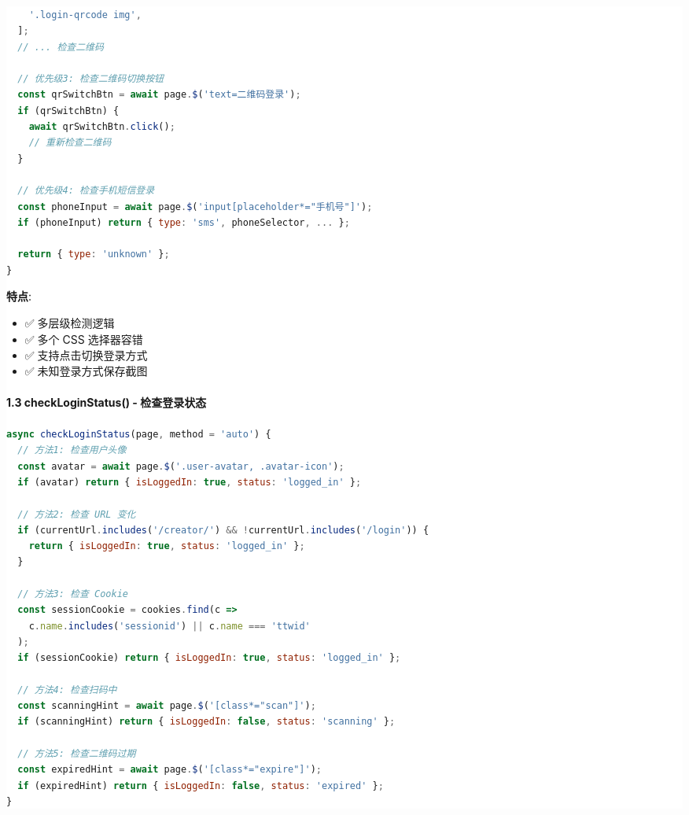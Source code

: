 ```javascript
    '.login-qrcode img',
  ];
  // ... 检查二维码
  
  // 优先级3: 检查二维码切换按钮
  const qrSwitchBtn = await page.$('text=二维码登录');
  if (qrSwitchBtn) {
    await qrSwitchBtn.click();
    // 重新检查二维码
  }
  
  // 优先级4: 检查手机短信登录
  const phoneInput = await page.$('input[placeholder*="手机号"]');
  if (phoneInput) return { type: 'sms', phoneSelector, ... };
  
  return { type: 'unknown' };
}
```

**特点**:
- ✅ 多层级检测逻辑
- ✅ 多个 CSS 选择器容错
- ✅ 支持点击切换登录方式
- ✅ 未知登录方式保存截图

#### 1.3 checkLoginStatus() - 检查登录状态
```javascript
async checkLoginStatus(page, method = 'auto') {
  // 方法1: 检查用户头像
  const avatar = await page.$('.user-avatar, .avatar-icon');
  if (avatar) return { isLoggedIn: true, status: 'logged_in' };
  
  // 方法2: 检查 URL 变化
  if (currentUrl.includes('/creator/') && !currentUrl.includes('/login')) {
    return { isLoggedIn: true, status: 'logged_in' };
  }
  
  // 方法3: 检查 Cookie
  const sessionCookie = cookies.find(c => 
    c.name.includes('sessionid') || c.name === 'ttwid'
  );
  if (sessionCookie) return { isLoggedIn: true, status: 'logged_in' };
  
  // 方法4: 检查扫码中
  const scanningHint = await page.$('[class*="scan"]');
  if (scanningHint) return { isLoggedIn: false, status: 'scanning' };
  
  // 方法5: 检查二维码过期
  const expiredHint = await page.$('[class*="expire"]');
  if (expiredHint) return { isLoggedIn: false, status: 'expired' };
}
```
